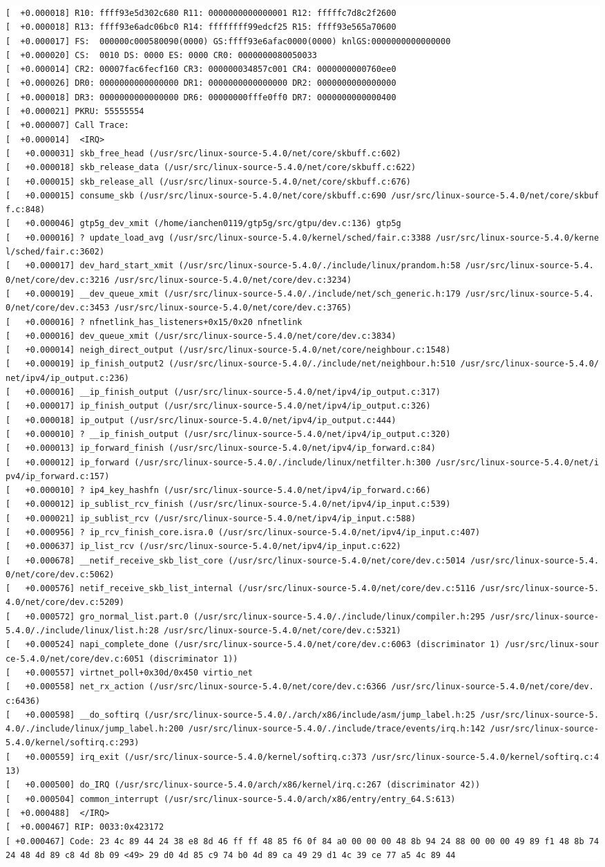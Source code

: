 ```
[  +0.000018] R10: ffff93e5d302c680 R11: 0000000000000001 R12: fffffc7d8c2f2600
[  +0.000018] R13: ffff93e6adc06bc0 R14: ffffffff99edcf25 R15: ffff93e565a70600
[  +0.000017] FS:  000000c000580090(0000) GS:ffff93e6afac0000(0000) knlGS:0000000000000000
[  +0.000020] CS:  0010 DS: 0000 ES: 0000 CR0: 0000000080050033
[  +0.000014] CR2: 00007fac6fecf160 CR3: 000000034857c001 CR4: 0000000000760ee0
[  +0.000026] DR0: 0000000000000000 DR1: 0000000000000000 DR2: 0000000000000000
[  +0.000018] DR3: 0000000000000000 DR6: 00000000fffe0ff0 DR7: 0000000000000400
[  +0.000021] PKRU: 55555554
[  +0.000007] Call Trace:
[  +0.000014]  <IRQ>
[   +0.000031] skb_free_head (/usr/src/linux-source-5.4.0/net/core/skbuff.c:602)
[   +0.000018] skb_release_data (/usr/src/linux-source-5.4.0/net/core/skbuff.c:622)
[   +0.000015] skb_release_all (/usr/src/linux-source-5.4.0/net/core/skbuff.c:676)
[   +0.000015] consume_skb (/usr/src/linux-source-5.4.0/net/core/skbuff.c:690 /usr/src/linux-source-5.4.0/net/core/skbuff.c:848)
[   +0.000046] gtp5g_dev_xmit (/home/ianchen0119/gtp5g/src/gtpu/dev.c:136) gtp5g
[   +0.000016] ? update_load_avg (/usr/src/linux-source-5.4.0/kernel/sched/fair.c:3388 /usr/src/linux-source-5.4.0/kernel/sched/fair.c:3602)
[   +0.000017] dev_hard_start_xmit (/usr/src/linux-source-5.4.0/./include/linux/prandom.h:58 /usr/src/linux-source-5.4.0/net/core/dev.c:3216 /usr/src/linux-source-5.4.0/net/core/dev.c:3234)
[   +0.000019] __dev_queue_xmit (/usr/src/linux-source-5.4.0/./include/net/sch_generic.h:179 /usr/src/linux-source-5.4.0/net/core/dev.c:3453 /usr/src/linux-source-5.4.0/net/core/dev.c:3765)
[   +0.000016] ? nfnetlink_has_listeners+0x15/0x20 nfnetlink
[   +0.000016] dev_queue_xmit (/usr/src/linux-source-5.4.0/net/core/dev.c:3834)
[   +0.000014] neigh_direct_output (/usr/src/linux-source-5.4.0/net/core/neighbour.c:1548)
[   +0.000019] ip_finish_output2 (/usr/src/linux-source-5.4.0/./include/net/neighbour.h:510 /usr/src/linux-source-5.4.0/net/ipv4/ip_output.c:236)
[   +0.000016] __ip_finish_output (/usr/src/linux-source-5.4.0/net/ipv4/ip_output.c:317)
[   +0.000017] ip_finish_output (/usr/src/linux-source-5.4.0/net/ipv4/ip_output.c:326)
[   +0.000018] ip_output (/usr/src/linux-source-5.4.0/net/ipv4/ip_output.c:444)
[   +0.000010] ? __ip_finish_output (/usr/src/linux-source-5.4.0/net/ipv4/ip_output.c:320)
[   +0.000013] ip_forward_finish (/usr/src/linux-source-5.4.0/net/ipv4/ip_forward.c:84)
[   +0.000012] ip_forward (/usr/src/linux-source-5.4.0/./include/linux/netfilter.h:300 /usr/src/linux-source-5.4.0/net/ipv4/ip_forward.c:157)
[   +0.000010] ? ip4_key_hashfn (/usr/src/linux-source-5.4.0/net/ipv4/ip_forward.c:66)
[   +0.000012] ip_sublist_rcv_finish (/usr/src/linux-source-5.4.0/net/ipv4/ip_input.c:539)
[   +0.000021] ip_sublist_rcv (/usr/src/linux-source-5.4.0/net/ipv4/ip_input.c:588)
[   +0.000956] ? ip_rcv_finish_core.isra.0 (/usr/src/linux-source-5.4.0/net/ipv4/ip_input.c:407)
[   +0.000637] ip_list_rcv (/usr/src/linux-source-5.4.0/net/ipv4/ip_input.c:622)
[   +0.000678] __netif_receive_skb_list_core (/usr/src/linux-source-5.4.0/net/core/dev.c:5014 /usr/src/linux-source-5.4.0/net/core/dev.c:5062)
[   +0.000576] netif_receive_skb_list_internal (/usr/src/linux-source-5.4.0/net/core/dev.c:5116 /usr/src/linux-source-5.4.0/net/core/dev.c:5209)
[   +0.000572] gro_normal_list.part.0 (/usr/src/linux-source-5.4.0/./include/linux/compiler.h:295 /usr/src/linux-source-5.4.0/./include/linux/list.h:28 /usr/src/linux-source-5.4.0/net/core/dev.c:5321)
[   +0.000524] napi_complete_done (/usr/src/linux-source-5.4.0/net/core/dev.c:6063 (discriminator 1) /usr/src/linux-source-5.4.0/net/core/dev.c:6051 (discriminator 1))
[   +0.000557] virtnet_poll+0x30d/0x450 virtio_net
[   +0.000558] net_rx_action (/usr/src/linux-source-5.4.0/net/core/dev.c:6366 /usr/src/linux-source-5.4.0/net/core/dev.c:6436)
[   +0.000598] __do_softirq (/usr/src/linux-source-5.4.0/./arch/x86/include/asm/jump_label.h:25 /usr/src/linux-source-5.4.0/./include/linux/jump_label.h:200 /usr/src/linux-source-5.4.0/./include/trace/events/irq.h:142 /usr/src/linux-source-5.4.0/kernel/softirq.c:293)
[   +0.000559] irq_exit (/usr/src/linux-source-5.4.0/kernel/softirq.c:373 /usr/src/linux-source-5.4.0/kernel/softirq.c:413)
[   +0.000500] do_IRQ (/usr/src/linux-source-5.4.0/arch/x86/kernel/irq.c:267 (discriminator 42))
[   +0.000504] common_interrupt (/usr/src/linux-source-5.4.0/arch/x86/entry/entry_64.S:613)
[  +0.000488]  </IRQ>
[  +0.000467] RIP: 0033:0x423172
[ +0.000467] Code: 23 4c 89 44 24 38 e8 8d 46 ff ff 48 85 f6 0f 84 a0 00 00 00 48 8b 94 24 88 00 00 00 49 89 f1 48 8b 74 24 48 4d 89 c8 4d 8b 09 <49> 29 d0 4d 85 c9 74 b0 4d 89 ca 49 29 d1 4c 39 ce 77 a5 4c 89 44
```